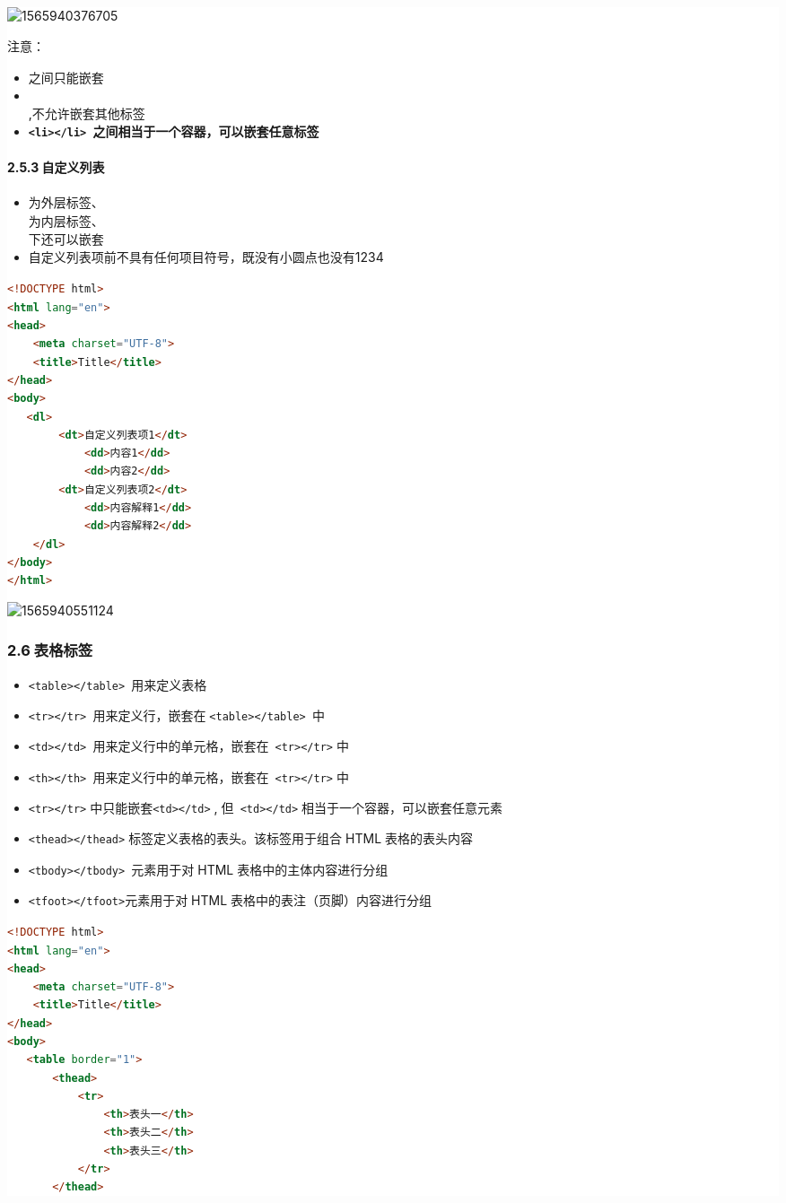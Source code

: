 ![1565940376705](https://yulingsimg-1300687702.cos.ap-chengdu.myqcloud.com/20200723154125.png)

注意：

- <ul></ul> 之间只能嵌套 <li></li>,不允许嵌套其他标签
- **`<li></li> `之间相当于一个容器，可以嵌套任意标签**

#### 2.5.3 自定义列表

- <dl></dl>为外层标签、<dt></dt>为内层标签、<dt> 下还可以嵌套 <dd></dd>
- 自定义列表项前不具有任何项目符号，既没有小圆点也没有1234

```html
<!DOCTYPE html>
<html lang="en">
<head>
    <meta charset="UTF-8">
    <title>Title</title>
</head>
<body>
   <dl>
        <dt>自定义列表项1</dt>
            <dd>内容1</dd>
            <dd>内容2</dd>
        <dt>自定义列表项2</dt>
            <dd>内容解释1</dd>
            <dd>内容解释2</dd>
    </dl>
</body>
</html>
```

![1565940551124](https://yulingsimg-1300687702.cos.ap-chengdu.myqcloud.com/20200723154133.png)

### 2.6 表格标签

* `<table></table> `用来定义表格

* `<tr></tr> `用来定义行，嵌套在 `<table></table> `中

* `<td></td> `用来定义行中的单元格，嵌套在` <tr></tr>` 中

* `<th></th> `用来定义行中的单元格，嵌套在` <tr></tr>` 中

* `<tr></tr>` 中只能嵌套`<td></td>` , 但` <td></td>` 相当于一个容器，可以嵌套任意元素

* `<thead></thead>` 标签定义表格的表头。该标签用于组合 HTML 表格的表头内容

* `<tbody></tbody> `元素用于对 HTML 表格中的主体内容进行分组

*  `<tfoot></tfoot>`元素用于对 HTML 表格中的表注（页脚）内容进行分组


```html
<!DOCTYPE html>
<html lang="en">
<head>
    <meta charset="UTF-8">
    <title>Title</title>
</head>
<body>
   <table border="1">
	   <thead>
		   <tr>
			   <th>表头一</th>
			   <th>表头二</th>
			   <th>表头三</th>
		   </tr>
	   </thead>
```